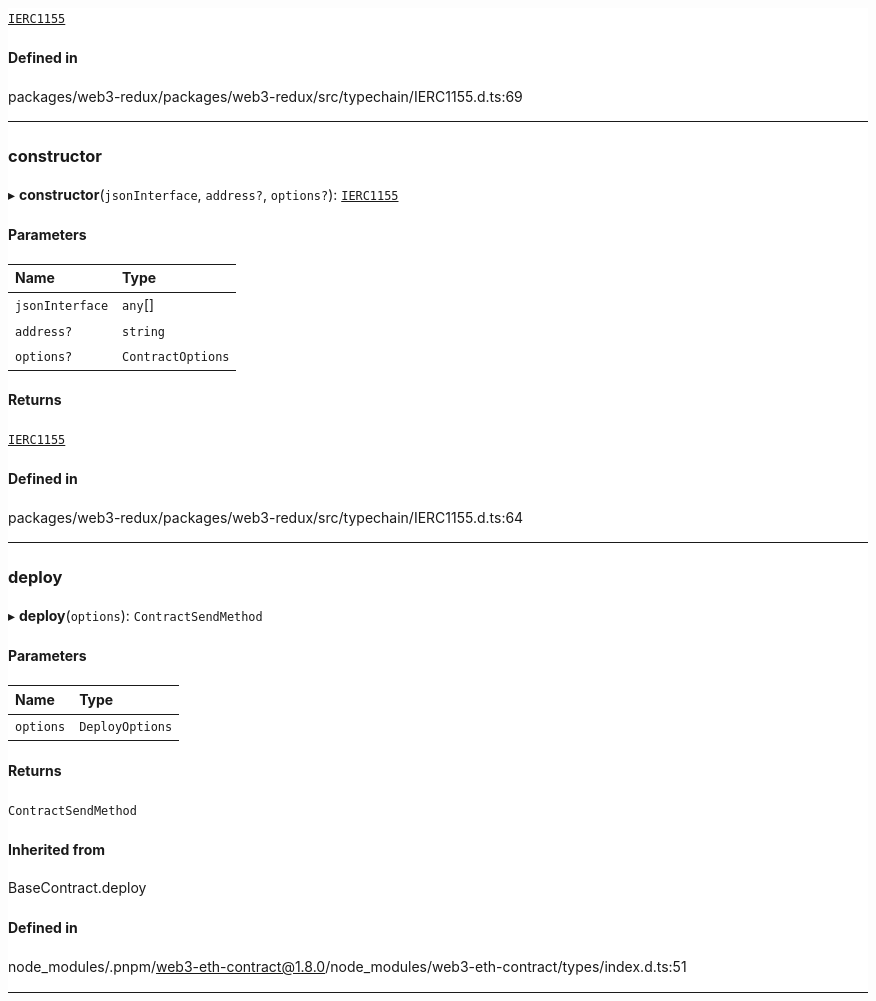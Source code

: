 [`IERC1155`](Abi.IERC1155.md)

#### Defined in

packages/web3-redux/packages/web3-redux/src/typechain/IERC1155.d.ts:69

___

### constructor

▸ **constructor**(`jsonInterface`, `address?`, `options?`): [`IERC1155`](Abi.IERC1155.md)

#### Parameters

| Name | Type |
| :------ | :------ |
| `jsonInterface` | `any`[] |
| `address?` | `string` |
| `options?` | `ContractOptions` |

#### Returns

[`IERC1155`](Abi.IERC1155.md)

#### Defined in

packages/web3-redux/packages/web3-redux/src/typechain/IERC1155.d.ts:64

___

### deploy

▸ **deploy**(`options`): `ContractSendMethod`

#### Parameters

| Name | Type |
| :------ | :------ |
| `options` | `DeployOptions` |

#### Returns

`ContractSendMethod`

#### Inherited from

BaseContract.deploy

#### Defined in

node_modules/.pnpm/web3-eth-contract@1.8.0/node_modules/web3-eth-contract/types/index.d.ts:51

___
